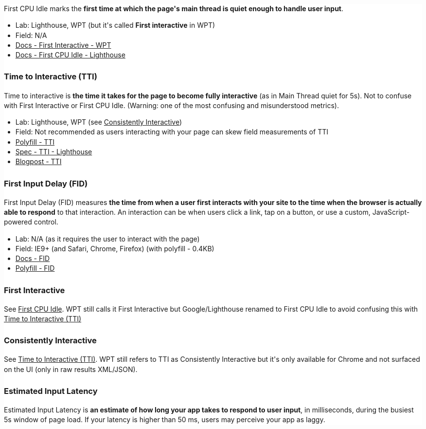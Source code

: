First CPU Idle marks the **first time at which the page's main thread is quiet enough to handle user input**.

- Lab: Lighthouse, WPT (but it's called **First interactive** in WPT)
- Field: N/A
- [Docs - First Interactive - WPT](https://github.com/WPO-Foundation/webpagetest/blob/master/docs/Metrics/TimeToInteractive.md)
- [Docs - First CPU Idle - Lighthouse](https://developers.google.com/web/tools/lighthouse/audits/first-cpu-idle)

### Time to Interactive (TTI)

Time to interactive is **the time it takes for the page to become fully interactive** (as in Main Thread quiet for 5s). Not to confuse with First Interactive or First CPU Idle. (Warning: one of the most confusing and misunderstood metrics).

- Lab: Lighthouse, WPT (see [Consistently Interactive](#consistently-interactive))
- Field: Not recommended as users interacting with your page can skew field measurements of TTI
- [Polyfill - TTI](https://github.com/GoogleChromeLabs/tti-polyfill)
- [Spec - TTI - Lighthouse](https://docs.google.com/document/d/1GGiI9-7KeY3TPqS3YT271upUVimo-XiL5mwWorDUD4c/edit)
- [Blogpost - TTI](https://blog.dareboost.com/en/2019/05/measuring-interactivity-time-to-interactive/)

### First Input Delay (FID)

First Input Delay (FID) measures **the time from when a user first interacts with your site to the time when the browser is actually able to respond** to that interaction. An interaction can be when users click a link, tap on a button, or use a custom, JavaScript-powered control.

- Lab: N/A (as it requires the user to interact with the page)
- Field: IE9+ (and Safari, Chrome, Firefox) (with polyfill - 0.4KB)
- [Docs - FID](https://developers.google.com/web/updates/2018/05/first-input-delay)
- [Polyfill - FID](https://github.com/GoogleChromeLabs/first-input-delay)


### First Interactive

See [First CPU Idle](#first-cpu-idle). WPT still calls it First Interactive but Google/Lighthouse renamed to First CPU Idle to avoid confusing this with [Time to Interactive (TTI)](#time-to-interactive-tti)

### Consistently Interactive

See [Time to Interactive (TTI)](#time-to-interactive-tti). WPT still refers to TTI as Consistently Interactive but it's only available for Chrome and not surfaced on the UI (only in raw results XML/JSON).

### Estimated Input Latency

Estimated Input Latency is **an estimate of how long your app takes to respond to user input**, in milliseconds, during the busiest 5s window of page load. If your latency is higher than 50 ms, users may perceive your app as laggy. 
